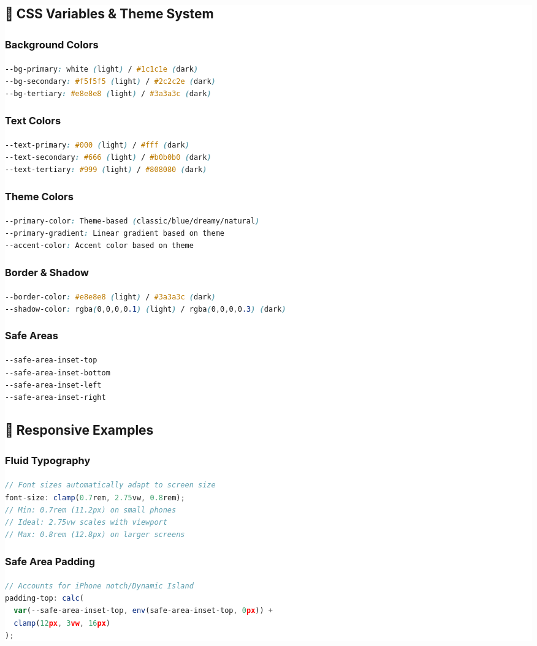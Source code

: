 ## 🎯 CSS Variables & Theme System

### Background Colors
```css
--bg-primary: white (light) / #1c1c1e (dark)
--bg-secondary: #f5f5f5 (light) / #2c2c2e (dark)
--bg-tertiary: #e8e8e8 (light) / #3a3a3c (dark)
```

### Text Colors
```css
--text-primary: #000 (light) / #fff (dark)
--text-secondary: #666 (light) / #b0b0b0 (dark)
--text-tertiary: #999 (light) / #808080 (dark)
```

### Theme Colors
```css
--primary-color: Theme-based (classic/blue/dreamy/natural)
--primary-gradient: Linear gradient based on theme
--accent-color: Accent color based on theme
```

### Border & Shadow
```css
--border-color: #e8e8e8 (light) / #3a3a3c (dark)
--shadow-color: rgba(0,0,0,0.1) (light) / rgba(0,0,0,0.3) (dark)
```

### Safe Areas
```css
--safe-area-inset-top
--safe-area-inset-bottom
--safe-area-inset-left
--safe-area-inset-right
```

## 📐 Responsive Examples

### Fluid Typography
```javascript
// Font sizes automatically adapt to screen size
font-size: clamp(0.7rem, 2.75vw, 0.8rem);
// Min: 0.7rem (11.2px) on small phones
// Ideal: 2.75vw scales with viewport
// Max: 0.8rem (12.8px) on larger screens
```

### Safe Area Padding
```javascript
// Accounts for iPhone notch/Dynamic Island
padding-top: calc(
  var(--safe-area-inset-top, env(safe-area-inset-top, 0px)) + 
  clamp(12px, 3vw, 16px)
);
```
